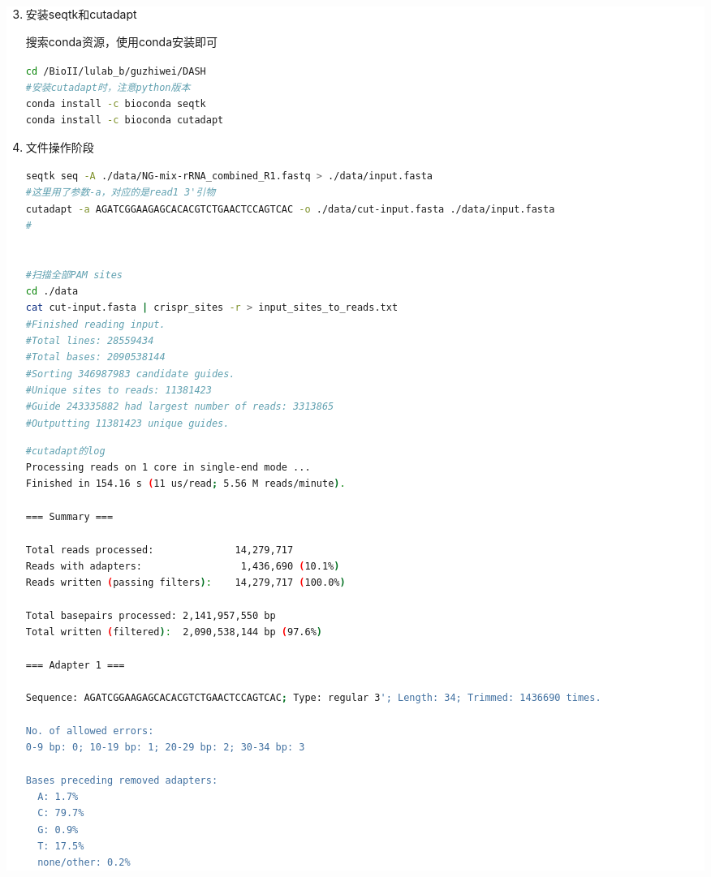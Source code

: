 3. 安装seqtk和cutadapt

   搜索conda资源，使用conda安装即可

   ``` bash
   cd /BioII/lulab_b/guzhiwei/DASH
   #安装cutadapt时，注意python版本
   conda install -c bioconda seqtk 
   conda install -c bioconda cutadapt
   ```

4. 文件操作阶段

   ```bash
   seqtk seq -A ./data/NG-mix-rRNA_combined_R1.fastq > ./data/input.fasta
   #这里用了参数-a，对应的是read1 3'引物
   cutadapt -a AGATCGGAAGAGCACACGTCTGAACTCCAGTCAC -o ./data/cut-input.fasta ./data/input.fasta
   #
   
   
   #扫描全部PAM sites
   cd ./data
   cat cut-input.fasta | crispr_sites -r > input_sites_to_reads.txt
   #Finished reading input.
   #Total lines: 28559434
   #Total bases: 2090538144
   #Sorting 346987983 candidate guides.
   #Unique sites to reads: 11381423
   #Guide 243335882 had largest number of reads: 3313865
   #Outputting 11381423 unique guides.
   
   ```

   ```bash
   #cutadapt的log
   Processing reads on 1 core in single-end mode ...
   Finished in 154.16 s (11 us/read; 5.56 M reads/minute).
   
   === Summary ===
   
   Total reads processed:              14,279,717
   Reads with adapters:                 1,436,690 (10.1%)
   Reads written (passing filters):    14,279,717 (100.0%)
   
   Total basepairs processed: 2,141,957,550 bp
   Total written (filtered):  2,090,538,144 bp (97.6%)
   
   === Adapter 1 ===
   
   Sequence: AGATCGGAAGAGCACACGTCTGAACTCCAGTCAC; Type: regular 3'; Length: 34; Trimmed: 1436690 times.
   
   No. of allowed errors:
   0-9 bp: 0; 10-19 bp: 1; 20-29 bp: 2; 30-34 bp: 3
   
   Bases preceding removed adapters:
     A: 1.7%
     C: 79.7%
     G: 0.9%
     T: 17.5%
     none/other: 0.2%
   ```
